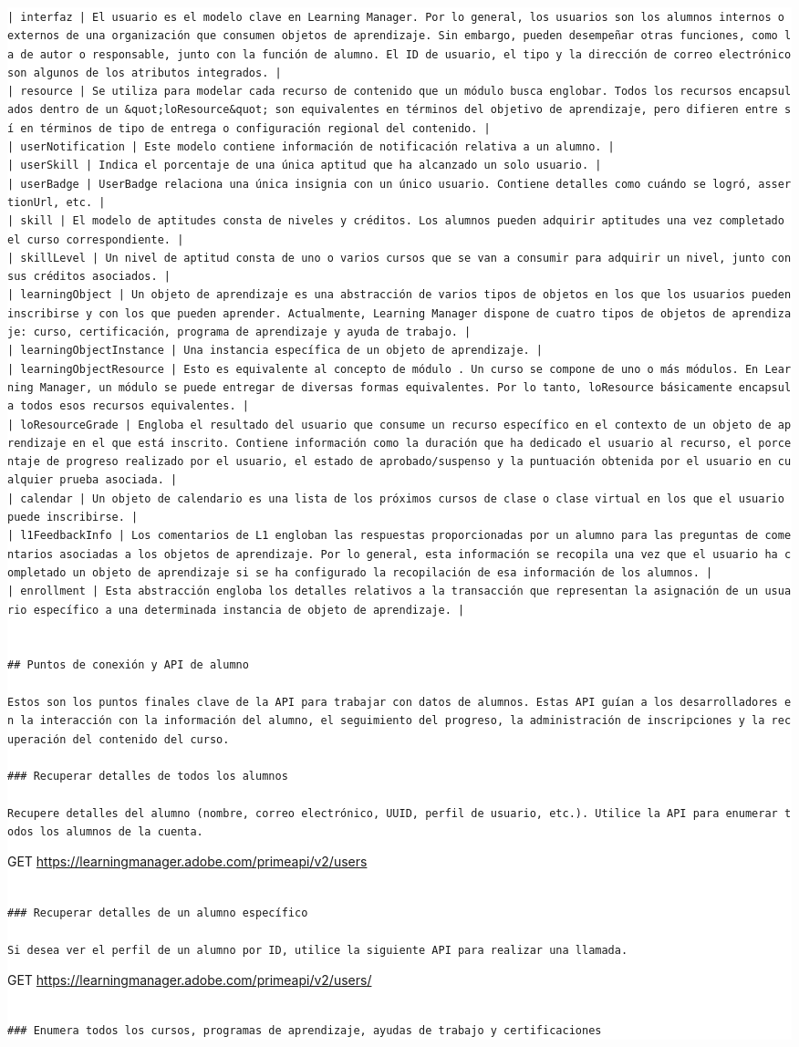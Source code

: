 ```
| interfaz | El usuario es el modelo clave en Learning Manager. Por lo general, los usuarios son los alumnos internos o externos de una organización que consumen objetos de aprendizaje. Sin embargo, pueden desempeñar otras funciones, como la de autor o responsable, junto con la función de alumno. El ID de usuario, el tipo y la dirección de correo electrónico son algunos de los atributos integrados. |
| resource | Se utiliza para modelar cada recurso de contenido que un módulo busca englobar. Todos los recursos encapsulados dentro de un &quot;loResource&quot; son equivalentes en términos del objetivo de aprendizaje, pero difieren entre sí en términos de tipo de entrega o configuración regional del contenido. |
| userNotification | Este modelo contiene información de notificación relativa a un alumno. |
| userSkill | Indica el porcentaje de una única aptitud que ha alcanzado un solo usuario. |
| userBadge | UserBadge relaciona una única insignia con un único usuario. Contiene detalles como cuándo se logró, assertionUrl, etc. |
| skill | El modelo de aptitudes consta de niveles y créditos. Los alumnos pueden adquirir aptitudes una vez completado el curso correspondiente. |
| skillLevel | Un nivel de aptitud consta de uno o varios cursos que se van a consumir para adquirir un nivel, junto con sus créditos asociados. |
| learningObject | Un objeto de aprendizaje es una abstracción de varios tipos de objetos en los que los usuarios pueden inscribirse y con los que pueden aprender. Actualmente, Learning Manager dispone de cuatro tipos de objetos de aprendizaje: curso, certificación, programa de aprendizaje y ayuda de trabajo. |
| learningObjectInstance | Una instancia específica de un objeto de aprendizaje. |
| learningObjectResource | Esto es equivalente al concepto de módulo . Un curso se compone de uno o más módulos. En Learning Manager, un módulo se puede entregar de diversas formas equivalentes. Por lo tanto, loResource básicamente encapsula todos esos recursos equivalentes. |
| loResourceGrade | Engloba el resultado del usuario que consume un recurso específico en el contexto de un objeto de aprendizaje en el que está inscrito. Contiene información como la duración que ha dedicado el usuario al recurso, el porcentaje de progreso realizado por el usuario, el estado de aprobado/suspenso y la puntuación obtenida por el usuario en cualquier prueba asociada. |
| calendar | Un objeto de calendario es una lista de los próximos cursos de clase o clase virtual en los que el usuario puede inscribirse. |
| l1FeedbackInfo | Los comentarios de L1 engloban las respuestas proporcionadas por un alumno para las preguntas de comentarios asociadas a los objetos de aprendizaje. Por lo general, esta información se recopila una vez que el usuario ha completado un objeto de aprendizaje si se ha configurado la recopilación de esa información de los alumnos. |
| enrollment | Esta abstracción engloba los detalles relativos a la transacción que representan la asignación de un usuario específico a una determinada instancia de objeto de aprendizaje. |


## Puntos de conexión y API de alumno

Estos son los puntos finales clave de la API para trabajar con datos de alumnos. Estas API guían a los desarrolladores en la interacción con la información del alumno, el seguimiento del progreso, la administración de inscripciones y la recuperación del contenido del curso.

### Recuperar detalles de todos los alumnos

Recupere detalles del alumno (nombre, correo electrónico, UUID, perfil de usuario, etc.). Utilice la API para enumerar todos los alumnos de la cuenta.

```
GET https://learningmanager.adobe.com/primeapi/v2/users
```

### Recuperar detalles de un alumno específico

Si desea ver el perfil de un alumno por ID, utilice la siguiente API para realizar una llamada.

```
GET https://learningmanager.adobe.com/primeapi/v2/users/<userID>
```

### Enumera todos los cursos, programas de aprendizaje, ayudas de trabajo y certificaciones

```